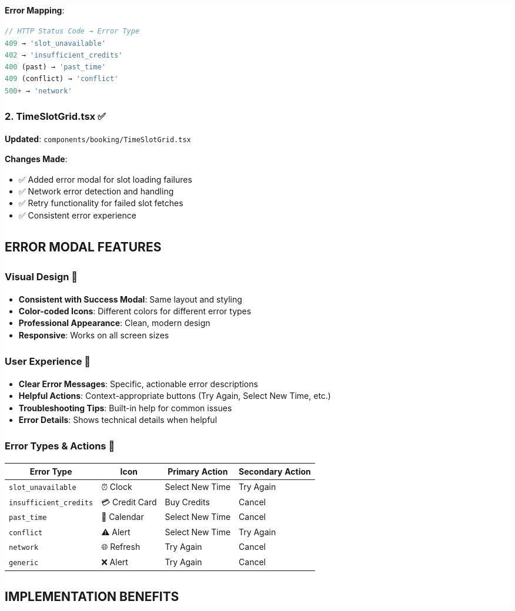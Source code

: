 **Error Mapping**:
```typescript
// HTTP Status Code → Error Type
409 → 'slot_unavailable'
402 → 'insufficient_credits' 
400 (past) → 'past_time'
409 (conflict) → 'conflict'
500+ → 'network'
```

### **2. TimeSlotGrid.tsx** ✅
**Updated**: `components/booking/TimeSlotGrid.tsx`

**Changes Made**:
- ✅ Added error modal for slot loading failures
- ✅ Network error detection and handling
- ✅ Retry functionality for failed slot fetches
- ✅ Consistent error experience

## **ERROR MODAL FEATURES**

### **Visual Design** 🎨
- **Consistent with Success Modal**: Same layout and styling
- **Color-coded Icons**: Different colors for different error types
- **Professional Appearance**: Clean, modern design
- **Responsive**: Works on all screen sizes

### **User Experience** 👥
- **Clear Error Messages**: Specific, actionable error descriptions
- **Helpful Actions**: Context-appropriate buttons (Try Again, Select New Time, etc.)
- **Troubleshooting Tips**: Built-in help for common issues
- **Error Details**: Shows technical details when helpful

### **Error Types & Actions** 🔧

| Error Type | Icon | Primary Action | Secondary Action |
|------------|------|----------------|------------------|
| `slot_unavailable` | ⏰ Clock | Select New Time | Try Again |
| `insufficient_credits` | 💳 Credit Card | Buy Credits | Cancel |
| `past_time` | 📅 Calendar | Select New Time | Cancel |
| `conflict` | ⚠️ Alert | Select New Time | Try Again |
| `network` | 🌐 Refresh | Try Again | Cancel |
| `generic` | ❌ Alert | Try Again | Cancel |

## **IMPLEMENTATION BENEFITS**

